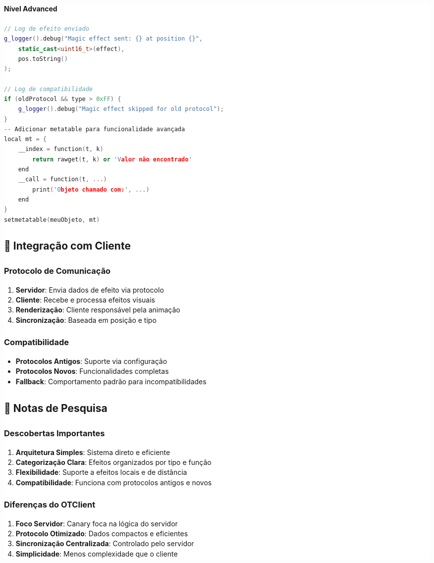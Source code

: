 #### Nível Advanced
```cpp
// Log de efeito enviado
g_logger().debug("Magic effect sent: {} at position {}", 
    static_cast<uint16_t>(effect), 
    pos.toString()
);

// Log de compatibilidade
if (oldProtocol && type > 0xFF) {
    g_logger().debug("Magic effect skipped for old protocol");
}
-- Adicionar metatable para funcionalidade avançada
local mt = {
    __index = function(t, k)
        return rawget(t, k) or 'Valor não encontrado'
    end
    __call = function(t, ...)
        print('Objeto chamado com:', ...)
    end
}
setmetatable(meuObjeto, mt)
```

## 🔗 **Integração com Cliente**

### **Protocolo de Comunicação**
1. **Servidor**: Envia dados de efeito via protocolo
2. **Cliente**: Recebe e processa efeitos visuais
3. **Renderização**: Cliente responsável pela animação
4. **Sincronização**: Baseada em posição e tipo

### **Compatibilidade**
- **Protocolos Antigos**: Suporte via configuração
- **Protocolos Novos**: Funcionalidades completas
- **Fallback**: Comportamento padrão para incompatibilidades

## 📝 **Notas de Pesquisa**

### **Descobertas Importantes**
1. **Arquitetura Simples**: Sistema direto e eficiente
2. **Categorização Clara**: Efeitos organizados por tipo e função
3. **Flexibilidade**: Suporte a efeitos locais e de distância
4. **Compatibilidade**: Funciona com protocolos antigos e novos

### **Diferenças do OTClient**
1. **Foco Servidor**: Canary foca na lógica do servidor
2. **Protocolo Otimizado**: Dados compactos e eficientes
3. **Sincronização Centralizada**: Controlado pelo servidor
4. **Simplicidade**: Menos complexidade que o cliente
